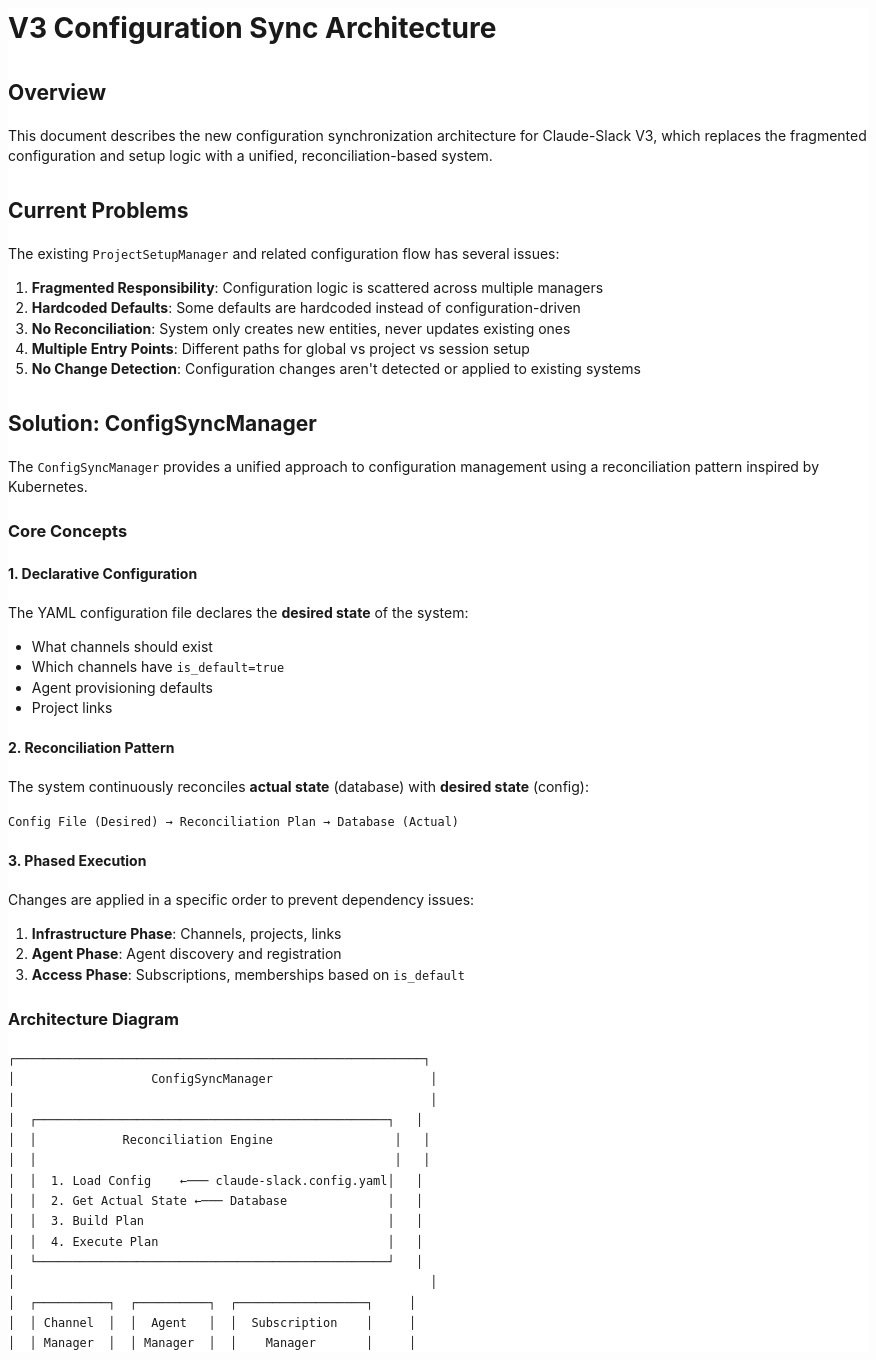 # V3 Configuration Sync Architecture

## Overview

This document describes the new configuration synchronization architecture for Claude-Slack V3, which replaces the fragmented configuration and setup logic with a unified, reconciliation-based system.

## Current Problems

The existing `ProjectSetupManager` and related configuration flow has several issues:

1. **Fragmented Responsibility**: Configuration logic is scattered across multiple managers
2. **Hardcoded Defaults**: Some defaults are hardcoded instead of configuration-driven
3. **No Reconciliation**: System only creates new entities, never updates existing ones
4. **Multiple Entry Points**: Different paths for global vs project vs session setup
5. **No Change Detection**: Configuration changes aren't detected or applied to existing systems

## Solution: ConfigSyncManager

The `ConfigSyncManager` provides a unified approach to configuration management using a reconciliation pattern inspired by Kubernetes.

### Core Concepts

#### 1. Declarative Configuration
The YAML configuration file declares the **desired state** of the system:
- What channels should exist
- Which channels have `is_default=true`
- Agent provisioning defaults
- Project links

#### 2. Reconciliation Pattern
The system continuously reconciles **actual state** (database) with **desired state** (config):
```
Config File (Desired) → Reconciliation Plan → Database (Actual)
```

#### 3. Phased Execution
Changes are applied in a specific order to prevent dependency issues:
1. **Infrastructure Phase**: Channels, projects, links
2. **Agent Phase**: Agent discovery and registration
3. **Access Phase**: Subscriptions, memberships based on `is_default`

### Architecture Diagram

```
┌─────────────────────────────────────────────────────────┐
│                   ConfigSyncManager                      │
│                                                          │
│  ┌─────────────────────────────────────────────────┐   │
│  │            Reconciliation Engine                 │   │
│  │                                                  │   │
│  │  1. Load Config    ←─── claude-slack.config.yaml│   │
│  │  2. Get Actual State ←─── Database              │   │
│  │  3. Build Plan                                  │   │
│  │  4. Execute Plan                                │   │
│  └─────────────────────────────────────────────────┘   │
│                                                          │
│  ┌──────────┐  ┌──────────┐  ┌──────────────────┐     │
│  │ Channel  │  │  Agent   │  │  Subscription    │     │
│  │ Manager  │  │ Manager  │  │    Manager       │     │
```